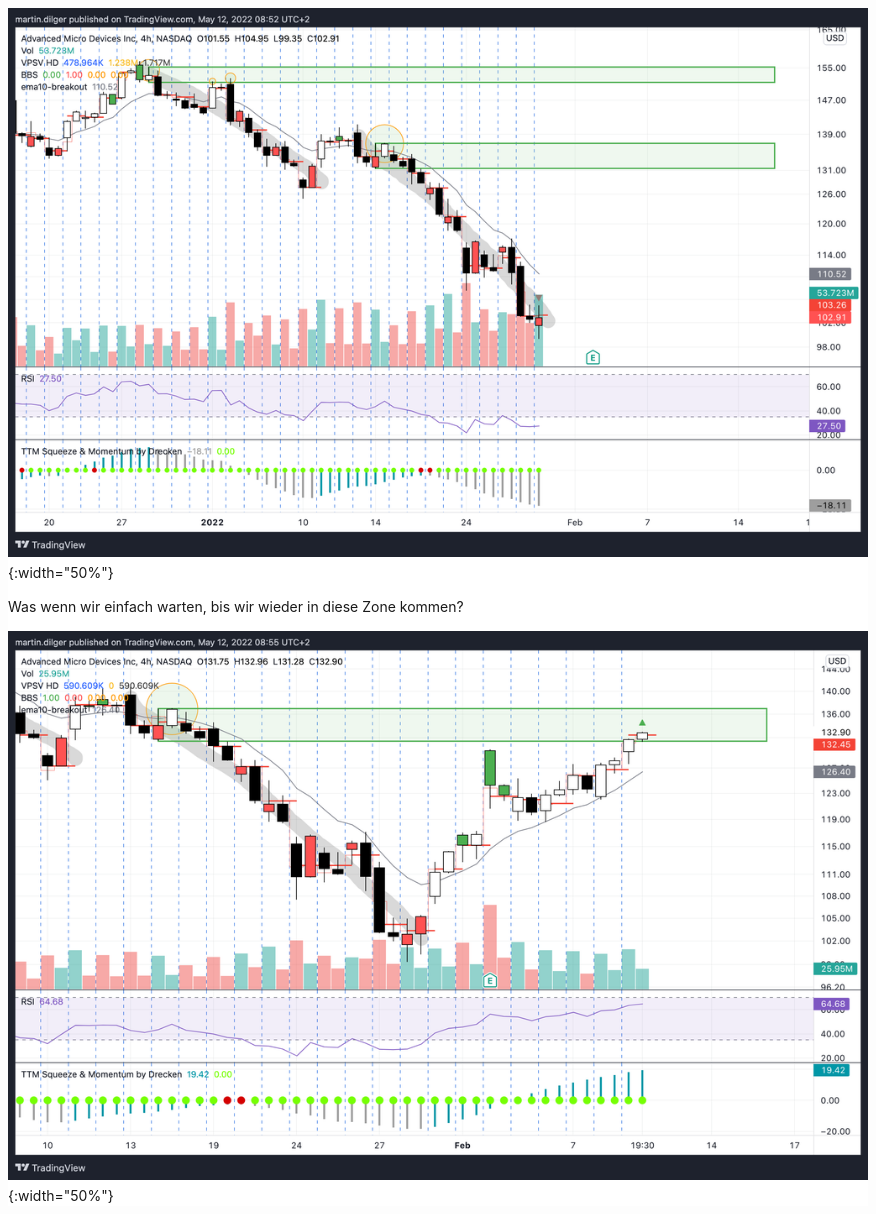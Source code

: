 ![Angebot & Nachfrage - weitere Zonen](/assets/images/supply_demand/amd_05.png){:width="50%"}

Was wenn wir einfach warten, bis wir wieder in diese Zone kommen?

![Angebot & Nachfrage - Retest](/assets/images/supply_demand/amd_06.png){:width="50%"}

